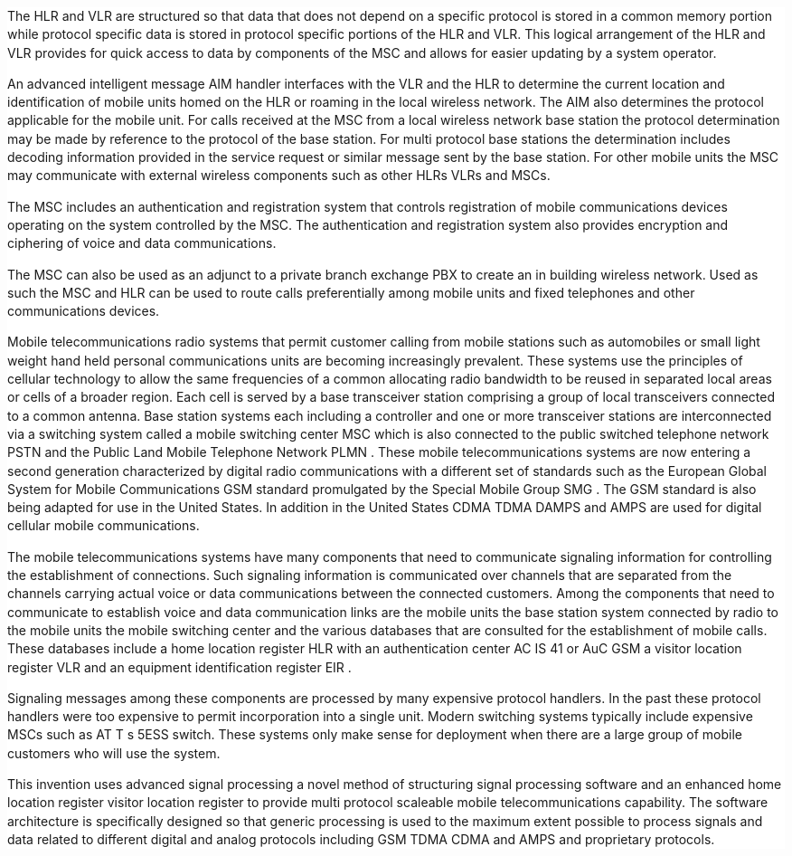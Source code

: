 The HLR and VLR are structured so that data that does not depend on a specific protocol is stored in a common memory portion while protocol specific data is stored in protocol specific portions of the HLR and VLR. This logical arrangement of the HLR and VLR provides for quick access to data by components of the MSC and allows for easier updating by a system operator.

An advanced intelligent message AIM handler interfaces with the VLR and the HLR to determine the current location and identification of mobile units homed on the HLR or roaming in the local wireless network. The AIM also determines the protocol applicable for the mobile unit. For calls received at the MSC from a local wireless network base station the protocol determination may be made by reference to the protocol of the base station. For multi protocol base stations the determination includes decoding information provided in the service request or similar message sent by the base station. For other mobile units the MSC may communicate with external wireless components such as other HLRs VLRs and MSCs.

The MSC includes an authentication and registration system that controls registration of mobile communications devices operating on the system controlled by the MSC. The authentication and registration system also provides encryption and ciphering of voice and data communications.

The MSC can also be used as an adjunct to a private branch exchange PBX to create an in building wireless network. Used as such the MSC and HLR can be used to route calls preferentially among mobile units and fixed telephones and other communications devices.

Mobile telecommunications radio systems that permit customer calling from mobile stations such as automobiles or small light weight hand held personal communications units are becoming increasingly prevalent. These systems use the principles of cellular technology to allow the same frequencies of a common allocating radio bandwidth to be reused in separated local areas or cells of a broader region. Each cell is served by a base transceiver station comprising a group of local transceivers connected to a common antenna. Base station systems each including a controller and one or more transceiver stations are interconnected via a switching system called a mobile switching center MSC which is also connected to the public switched telephone network PSTN and the Public Land Mobile Telephone Network PLMN . These mobile telecommunications systems are now entering a second generation characterized by digital radio communications with a different set of standards such as the European Global System for Mobile Communications GSM standard promulgated by the Special Mobile Group SMG . The GSM standard is also being adapted for use in the United States. In addition in the United States CDMA TDMA DAMPS and AMPS are used for digital cellular mobile communications.

The mobile telecommunications systems have many components that need to communicate signaling information for controlling the establishment of connections. Such signaling information is communicated over channels that are separated from the channels carrying actual voice or data communications between the connected customers. Among the components that need to communicate to establish voice and data communication links are the mobile units the base station system connected by radio to the mobile units the mobile switching center and the various databases that are consulted for the establishment of mobile calls. These databases include a home location register HLR with an authentication center AC IS 41 or AuC GSM a visitor location register VLR and an equipment identification register EIR .

Signaling messages among these components are processed by many expensive protocol handlers. In the past these protocol handlers were too expensive to permit incorporation into a single unit. Modern switching systems typically include expensive MSCs such as AT T s 5ESS switch. These systems only make sense for deployment when there are a large group of mobile customers who will use the system.

This invention uses advanced signal processing a novel method of structuring signal processing software and an enhanced home location register visitor location register to provide multi protocol scaleable mobile telecommunications capability. The software architecture is specifically designed so that generic processing is used to the maximum extent possible to process signals and data related to different digital and analog protocols including GSM TDMA CDMA and AMPS and proprietary protocols.
